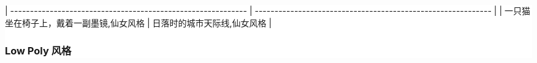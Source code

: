 | ------------------------------------------------------------ | ------------------------------------------------------------ |
| 一只猫坐在椅子上，戴着一副墨镜,仙女风格                      | 日落时的城市天际线,仙女风格                                  |





### Low Poly 风格
